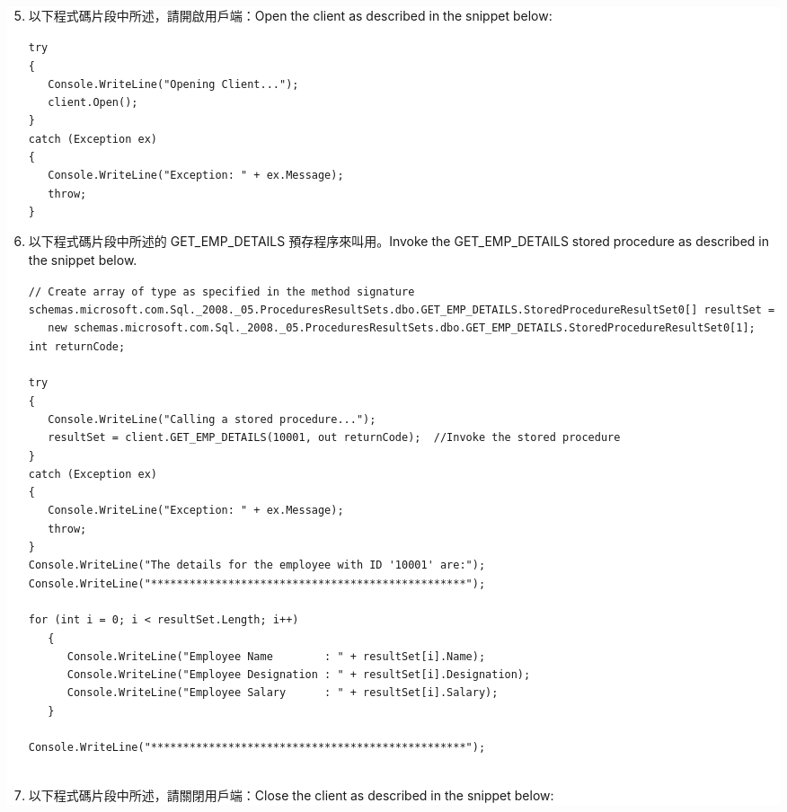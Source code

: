 5.  <span data-ttu-id="1b077-152">以下程式碼片段中所述，請開啟用戶端：</span><span class="sxs-lookup"><span data-stu-id="1b077-152">Open the client as described in the snippet below:</span></span>  
  
    ```  
    try  
    {  
       Console.WriteLine("Opening Client...");  
       client.Open();  
    }  
    catch (Exception ex)  
    {  
       Console.WriteLine("Exception: " + ex.Message);  
       throw;  
    }  
    ```  
  
6.  <span data-ttu-id="1b077-153">以下程式碼片段中所述的 GET_EMP_DETAILS 預存程序來叫用。</span><span class="sxs-lookup"><span data-stu-id="1b077-153">Invoke the GET_EMP_DETAILS stored procedure as described in the snippet below.</span></span>  
  
    ```  
    // Create array of type as specified in the method signature  
    schemas.microsoft.com.Sql._2008._05.ProceduresResultSets.dbo.GET_EMP_DETAILS.StoredProcedureResultSet0[] resultSet =  
       new schemas.microsoft.com.Sql._2008._05.ProceduresResultSets.dbo.GET_EMP_DETAILS.StoredProcedureResultSet0[1];  
    int returnCode;  
  
    try  
    {  
       Console.WriteLine("Calling a stored procedure...");  
       resultSet = client.GET_EMP_DETAILS(10001, out returnCode);  //Invoke the stored procedure  
    }  
    catch (Exception ex)  
    {  
       Console.WriteLine("Exception: " + ex.Message);  
       throw;  
    }  
    Console.WriteLine("The details for the employee with ID '10001' are:");  
    Console.WriteLine("*************************************************");  
  
    for (int i = 0; i < resultSet.Length; i++)  
       {  
          Console.WriteLine("Employee Name        : " + resultSet[i].Name);  
          Console.WriteLine("Employee Designation : " + resultSet[i].Designation);  
          Console.WriteLine("Employee Salary      : " + resultSet[i].Salary);  
       }  
  
    Console.WriteLine("*************************************************");  
  
    ```  
  
7.  <span data-ttu-id="1b077-154">以下程式碼片段中所述，請關閉用戶端：</span><span class="sxs-lookup"><span data-stu-id="1b077-154">Close the client as described in the snippet below:</span></span>  
  